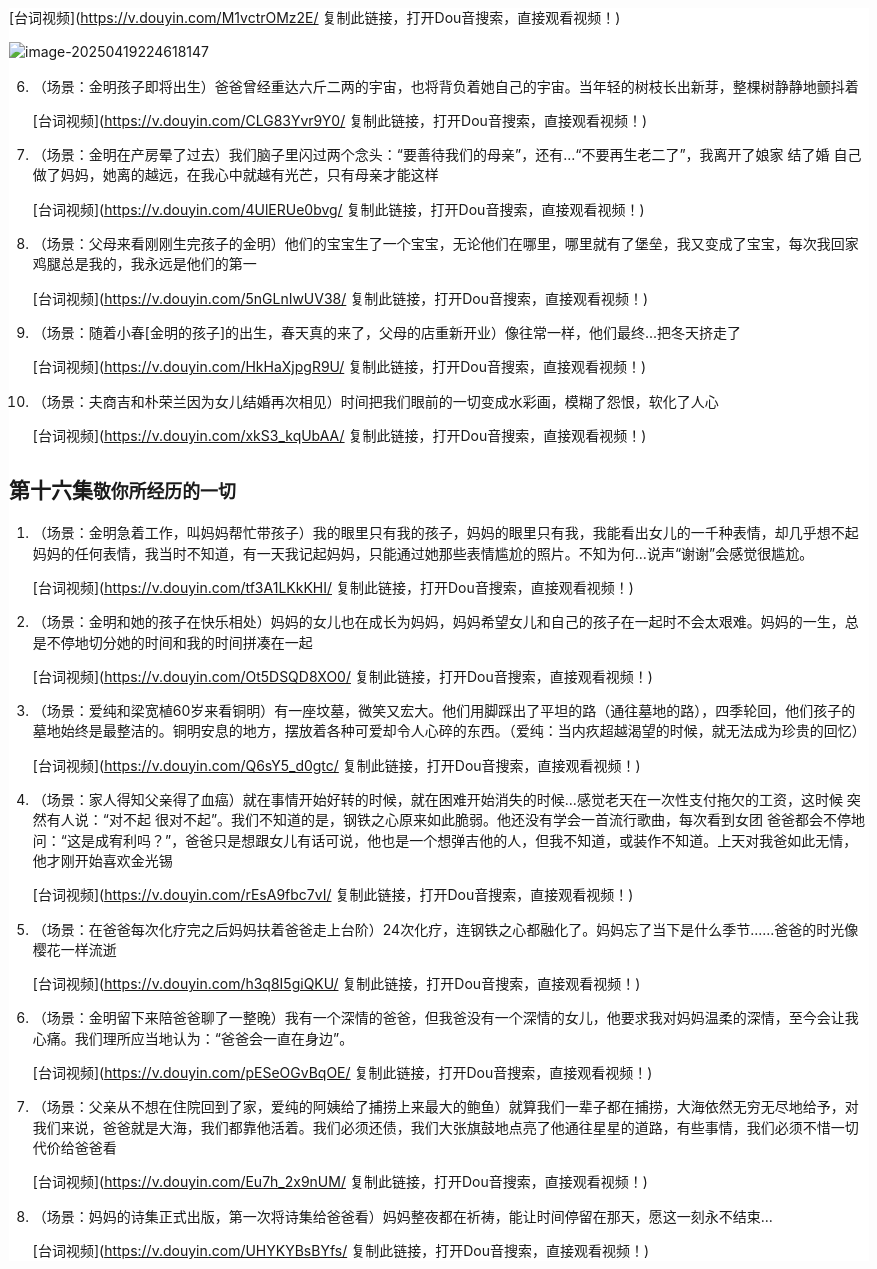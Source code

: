    [台词视频](https://v.douyin.com/M1vctrOMz2E/ 复制此链接，打开Dou音搜索，直接观看视频！)

   ![image-20250419224618147](https://cdn.jsdelivr.net/gh/liu-sunset/picture_bed@main/imgs/202508251748020.png)

6. （场景：金明孩子即将出生）爸爸曾经重达六斤二两的宇宙，也将背负着她自己的宇宙。当年轻的树枝长出新芽，整棵树静静地颤抖着

   [台词视频](https://v.douyin.com/CLG83Yvr9Y0/ 复制此链接，打开Dou音搜索，直接观看视频！)

7. （场景：金明在产房晕了过去）我们脑子里闪过两个念头：“要善待我们的母亲”，还有...“不要再生老二了”，我离开了娘家  结了婚  自己做了妈妈，她离的越远，在我心中就越有光芒，只有母亲才能这样

   [台词视频](https://v.douyin.com/4UlERUe0bvg/ 复制此链接，打开Dou音搜索，直接观看视频！)

8. （场景：父母来看刚刚生完孩子的金明）他们的宝宝生了一个宝宝，无论他们在哪里，哪里就有了堡垒，我又变成了宝宝，每次我回家  鸡腿总是我的，我永远是他们的第一

   [台词视频](https://v.douyin.com/5nGLnIwUV38/ 复制此链接，打开Dou音搜索，直接观看视频！)

9. （场景：随着小春[金明的孩子]的出生，春天真的来了，父母的店重新开业）像往常一样，他们最终...把冬天挤走了

   [台词视频](https://v.douyin.com/HkHaXjpgR9U/ 复制此链接，打开Dou音搜索，直接观看视频！)

10. （场景：夫商吉和朴荣兰因为女儿结婚再次相见）时间把我们眼前的一切变成水彩画，模糊了怨恨，软化了人心

    [台词视频](https://v.douyin.com/xkS3_kqUbAA/ 复制此链接，打开Dou音搜索，直接观看视频！)

## 第十六集`敬你所经历的一切`

1. （场景：金明急着工作，叫妈妈帮忙带孩子）我的眼里只有我的孩子，妈妈的眼里只有我，我能看出女儿的一千种表情，却几乎想不起妈妈的任何表情，我当时不知道，有一天我记起妈妈，只能通过她那些表情尴尬的照片。不知为何...说声“谢谢”会感觉很尴尬。

   [台词视频](https://v.douyin.com/tf3A1LKkKHI/ 复制此链接，打开Dou音搜索，直接观看视频！)

2. （场景：金明和她的孩子在快乐相处）妈妈的女儿也在成长为妈妈，妈妈希望女儿和自己的孩子在一起时不会太艰难。妈妈的一生，总是不停地切分她的时间和我的时间拼凑在一起

   [台词视频](https://v.douyin.com/Ot5DSQD8XO0/ 复制此链接，打开Dou音搜索，直接观看视频！)

3. （场景：爱纯和梁宽植60岁来看铜明）有一座坟墓，微笑又宏大。他们用脚踩出了平坦的路（通往墓地的路），四季轮回，他们孩子的墓地始终是最整洁的。铜明安息的地方，摆放着各种可爱却令人心碎的东西。（爱纯：当内疚超越渴望的时候，就无法成为珍贵的回忆）

   [台词视频](https://v.douyin.com/Q6sY5_d0gtc/ 复制此链接，打开Dou音搜索，直接观看视频！)

4. （场景：家人得知父亲得了血癌）就在事情开始好转的时候，就在困难开始消失的时候...感觉老天在一次性支付拖欠的工资，这时候  突然有人说：“对不起  很对不起”。我们不知道的是，钢铁之心原来如此脆弱。他还没有学会一首流行歌曲，每次看到女团  爸爸都会不停地问：“这是成宥利吗？”，爸爸只是想跟女儿有话可说，他也是一个想弹吉他的人，但我不知道，或装作不知道。上天对我爸如此无情，他才刚开始喜欢金光锡

   [台词视频](https://v.douyin.com/rEsA9fbc7vI/ 复制此链接，打开Dou音搜索，直接观看视频！)

5. （场景：在爸爸每次化疗完之后妈妈扶着爸爸走上台阶）24次化疗，连钢铁之心都融化了。妈妈忘了当下是什么季节......爸爸的时光像樱花一样流逝

   [台词视频](https://v.douyin.com/h3q8I5giQKU/ 复制此链接，打开Dou音搜索，直接观看视频！)

6. （场景：金明留下来陪爸爸聊了一整晚）我有一个深情的爸爸，但我爸没有一个深情的女儿，他要求我对妈妈温柔的深情，至今会让我心痛。我们理所应当地认为：“爸爸会一直在身边”。

   [台词视频](https://v.douyin.com/pESeOGvBqOE/ 复制此链接，打开Dou音搜索，直接观看视频！)

7. （场景：父亲从不想在住院回到了家，爱纯的阿姨给了捕捞上来最大的鲍鱼）就算我们一辈子都在捕捞，大海依然无穷无尽地给予，对我们来说，爸爸就是大海，我们都靠他活着。我们必须还债，我们大张旗鼓地点亮了他通往星星的道路，有些事情，我们必须不惜一切代价给爸爸看

   [台词视频](https://v.douyin.com/Eu7h_2x9nUM/ 复制此链接，打开Dou音搜索，直接观看视频！)

8. （场景：妈妈的诗集正式出版，第一次将诗集给爸爸看）妈妈整夜都在祈祷，能让时间停留在那天，愿这一刻永不结束...

   [台词视频](https://v.douyin.com/UHYKYBsBYfs/ 复制此链接，打开Dou音搜索，直接观看视频！)
